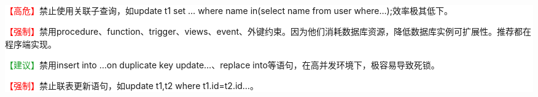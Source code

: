 <span style="color: red">【高危】</span>禁止使用关联子查询，如update t1 set … where name in(select name from user where…);效率极其低下。

<span style="color: #ff0000">【强制】</span>禁用procedure、function、trigger、views、event、外键约束。因为他们消耗数据库资源，降低数据库实例可扩展性。推荐都在程序端实现。

<span style="color: #1ca029">【建议】</span>禁用insert into …on duplicate key update…、replace into等语句，在高并发环境下，极容易导致死锁。

<span style="color: #ff0000">【强制】</span>禁止联表更新语句，如update t1,t2 where t1.id=t2.id…。